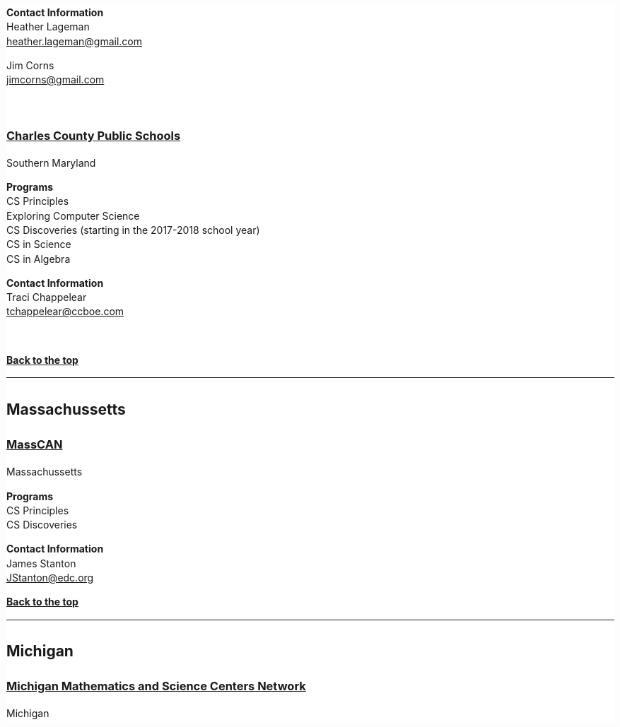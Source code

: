 **Contact Information**<br/>
Heather Lageman <br/>
heather.lageman@gmail.com<br/>

Jim Corns<br/>
jimcorns@gmail.com


<br/>

### [Charles County Public Schools](http://www.ccboe.com/)<br/>
Southern Maryland<br/>

**Programs**<br/>
CS Principles<br/>
Exploring Computer Science<br/>
CS Discoveries (starting in the 2017-2018 school year)<br/>
CS in Science<br/>
CS in Algebra<br/>

**Contact Information**<Br/>
Traci Chappelear<br/>
tchappelear@ccboe.com


<br/>

[**Back to the top**](#top)
<br/>
________________
<a id="ma"></a>

## Massachussetts
### [MassCAN](http://masscan.edc.org/)<br/>
Massachussetts

**Programs**<br/>
CS Principles<br/>
CS Discoveries<br/>

**Contact Information**<br/>
James Stanton<Br/>
JStanton@edc.org<Br/>

[**Back to the top**](#top)
<br/>
________________
<a id="mi"></a>

## Michigan
### [Michigan Mathematics and Science Centers Network](http://www.mimathandscience.org/)<br/>
Michigan<br/>
